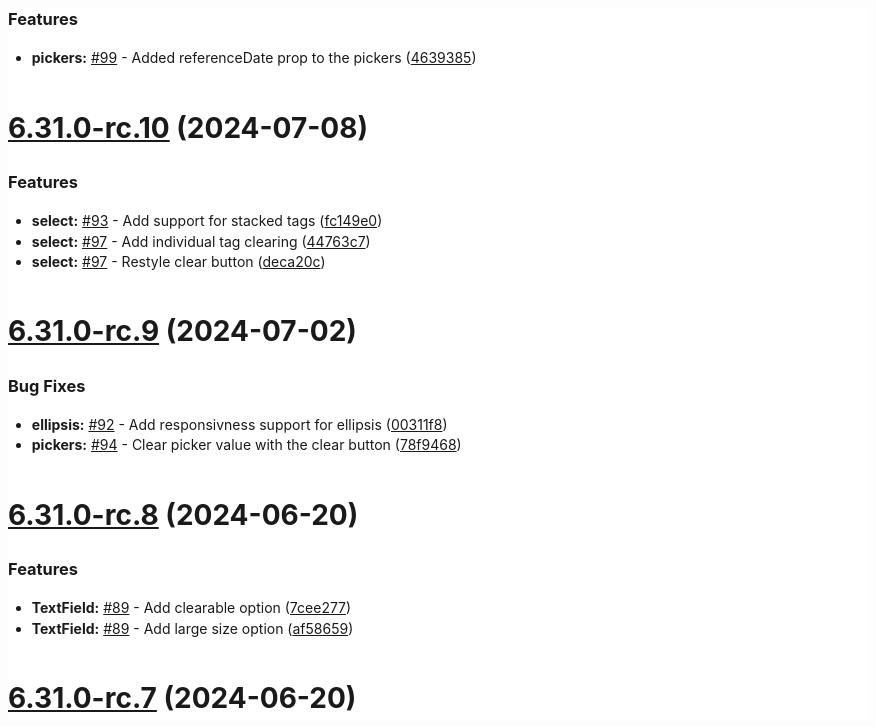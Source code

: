 ### Features

* **pickers:** [#99](https://github.com/TEHIK-EE/tedi-design-system/issues/99) - Added referenceDate prop to the pickers ([4639385](https://github.com/TEHIK-EE/tedi-design-system/commit/4639385a89f109a069e38b523420d4760fd04944))

# [6.31.0-rc.10](https://github.com/TEHIK-EE/tedi-design-system/compare/v6.31.0-rc.9...v6.31.0-rc.10) (2024-07-08)


### Features

* **select:** [#93](https://github.com/TEHIK-EE/tedi-design-system/issues/93) - Add support for stacked tags ([fc149e0](https://github.com/TEHIK-EE/tedi-design-system/commit/fc149e0718aa8af2c667d99ab2da0b90a8789f0d))
* **select:** [#97](https://github.com/TEHIK-EE/tedi-design-system/issues/97) - Add individual tag clearing ([44763c7](https://github.com/TEHIK-EE/tedi-design-system/commit/44763c7a1e0331d3ded6663f373b70ebb8a5c5ff))
* **select:** [#97](https://github.com/TEHIK-EE/tedi-design-system/issues/97) - Restyle clear button ([deca20c](https://github.com/TEHIK-EE/tedi-design-system/commit/deca20c80298f35239b227c647052b2ca55f7c5b))

# [6.31.0-rc.9](https://github.com/TEHIK-EE/tedi-design-system/compare/v6.31.0-rc.8...v6.31.0-rc.9) (2024-07-02)


### Bug Fixes

* **ellipsis:** [#92](https://github.com/TEHIK-EE/tedi-design-system/issues/92) - Add responsivness support for ellipsis ([00311f8](https://github.com/TEHIK-EE/tedi-design-system/commit/00311f8127df07c2b6b677bc721aa1b6ce1bf0ae))
* **pickers:** [#94](https://github.com/TEHIK-EE/tedi-design-system/issues/94) - Clear picker value with the clear button ([78f9468](https://github.com/TEHIK-EE/tedi-design-system/commit/78f9468b7d103be4e3064b89e414be42b33317e3))

# [6.31.0-rc.8](https://github.com/TEHIK-EE/tedi-design-system/compare/v6.31.0-rc.7...v6.31.0-rc.8) (2024-06-20)


### Features

* **TextField:** [#89](https://github.com/TEHIK-EE/tedi-design-system/issues/89) - Add clearable option ([7cee277](https://github.com/TEHIK-EE/tedi-design-system/commit/7cee277003126482b91f684a923a6cf8bf8ee58a))
* **TextField:** [#89](https://github.com/TEHIK-EE/tedi-design-system/issues/89) - Add large size option ([af58659](https://github.com/TEHIK-EE/tedi-design-system/commit/af586592c402c4ac9c5a22ddcbdc05d73d0465fa))

# [6.31.0-rc.7](https://github.com/TEHIK-EE/tedi-design-system/compare/v6.31.0-rc.6...v6.31.0-rc.7) (2024-06-20)

